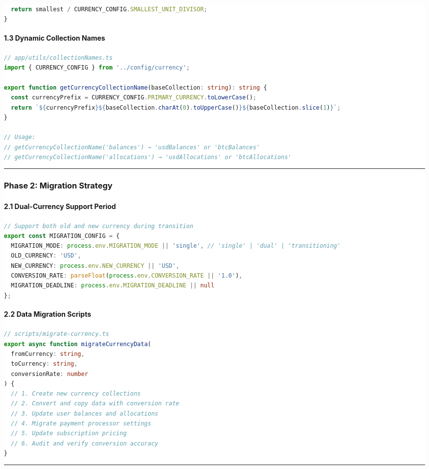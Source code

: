 ```typescript
  return smallest / CURRENCY_CONFIG.SMALLEST_UNIT_DIVISOR;
}
```

#### **1.3 Dynamic Collection Names**
```typescript
// app/utils/collectionNames.ts
import { CURRENCY_CONFIG } from '../config/currency';

export function getCurrencyCollectionName(baseCollection: string): string {
  const currencyPrefix = CURRENCY_CONFIG.PRIMARY_CURRENCY.toLowerCase();
  return `${currencyPrefix}${baseCollection.charAt(0).toUpperCase()}${baseCollection.slice(1)}`;
}

// Usage:
// getCurrencyCollectionName('balances') → 'usdBalances' or 'btcBalances'
// getCurrencyCollectionName('allocations') → 'usdAllocations' or 'btcAllocations'
```

---

### **Phase 2: Migration Strategy**

#### **2.1 Dual-Currency Support Period**
```typescript
// Support both old and new currency during transition
export const MIGRATION_CONFIG = {
  MIGRATION_MODE: process.env.MIGRATION_MODE || 'single', // 'single' | 'dual' | 'transitioning'
  OLD_CURRENCY: 'USD',
  NEW_CURRENCY: process.env.NEW_CURRENCY || 'USD',
  CONVERSION_RATE: parseFloat(process.env.CONVERSION_RATE || '1.0'),
  MIGRATION_DEADLINE: process.env.MIGRATION_DEADLINE || null
};
```

#### **2.2 Data Migration Scripts**
```typescript
// scripts/migrate-currency.ts
export async function migrateCurrencyData(
  fromCurrency: string,
  toCurrency: string,
  conversionRate: number
) {
  // 1. Create new currency collections
  // 2. Convert and copy data with conversion rate
  // 3. Update user balances and allocations
  // 4. Migrate payment processor settings
  // 5. Update subscription pricing
  // 6. Audit and verify conversion accuracy
}
```

---